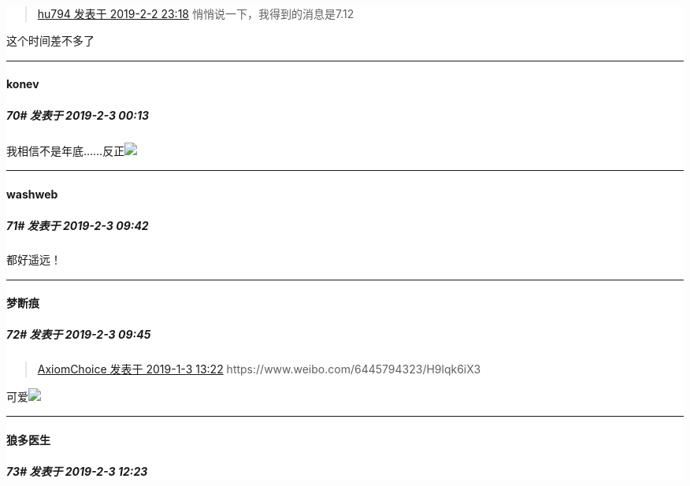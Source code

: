 

<blockquote><a href="httphttps://bbs.saraba1st.com/2b/forum.php?mod=redirect&amp;goto=findpost&amp;pid=42469962&amp;ptid=1800312" target="_blank">hu794 发表于 2019-2-2 23:18</a>
悄悄说一下，我得到的消息是7.12</blockquote>
这个时间差不多了







-----

####  konev  
##### 70#       发表于 2019-2-3 00:13




我相信不是年底……反正<img src="https://static.saraba1st.com/image/smiley/face2017/067.png" referrerpolicy="no-referrer">







-----

####  washweb  
##### 71#       发表于 2019-2-3 09:42




都好遥远！







-----

####  梦断痕  
##### 72#       发表于 2019-2-3 09:45



<blockquote><a href="httphttps://bbs.saraba1st.com/2b/forum.php?mod=redirect&amp;goto=findpost&amp;pid=42147843&amp;ptid=1800312" target="_blank">AxiomChoice 发表于 2019-1-3 13:22</a>
https://www.weibo.com/6445794323/H9lqk6iX3</blockquote>
可爱<img src="https://static.saraba1st.com/image/smiley/face2017/033.png" referrerpolicy="no-referrer">







-----

####  狼多医生  
##### 73#       发表于 2019-2-3 12:23
